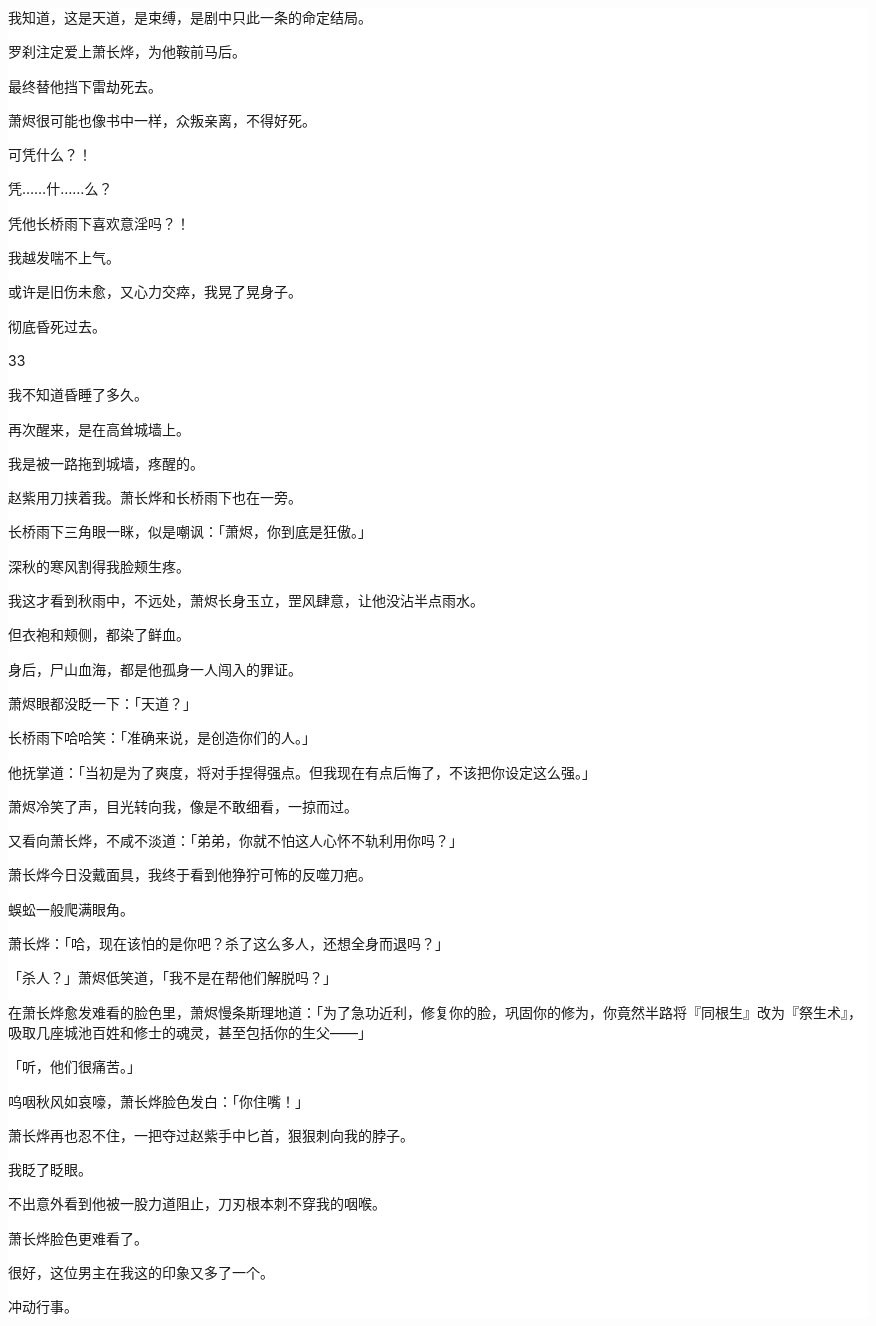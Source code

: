  <p>我知道，这是天道，是束缚，是剧中只此一条的命定结局。</p>
 <p>罗刹注定爱上萧长烨，为他鞍前马后。</p>
 <p>最终替他挡下雷劫死去。</p>
 <p>萧烬很可能也像书中一样，众叛亲离，不得好死。</p>
 <p>可凭什么？！</p>
 <p>凭……什……么？</p>
 <p>凭他长桥雨下喜欢意淫吗？！</p>
 <p>我越发喘不上气。</p>
 <p>或许是旧伤未愈，又心力交瘁，我晃了晃身子。</p>
 <p>彻底昏死过去。</p>
 <p>33</p>
 <p>我不知道昏睡了多久。</p>
 <p>再次醒来，是在高耸城墙上。</p>
 <p>我是被一路拖到城墙，疼醒的。</p>
 <p>赵紫用刀挟着我。萧长烨和长桥雨下也在一旁。</p>
 <p>长桥雨下三角眼一眯，似是嘲讽：「萧烬，你到底是狂傲。」</p>
 <p>深秋的寒风割得我脸颊生疼。</p>
 <p>我这才看到秋雨中，不远处，萧烬长身玉立，罡风肆意，让他没沾半点雨水。</p>
 <p>但衣袍和颊侧，都染了鲜血。</p>
 <p>身后，尸山血海，都是他孤身一人闯入的罪证。</p>
 <p>萧烬眼都没眨一下：「天道？」</p>
 <p>长桥雨下哈哈笑：「准确来说，是创造你们的人。」</p>
 <p>他抚掌道：「当初是为了爽度，将对手捏得强点。但我现在有点后悔了，不该把你设定这么强。」</p>
 <p>萧烬冷笑了声，目光转向我，像是不敢细看，一掠而过。</p>
 <p>又看向萧长烨，不咸不淡道：「弟弟，你就不怕这人心怀不轨利用你吗？」</p>
 <p>萧长烨今日没戴面具，我终于看到他狰狞可怖的反噬刀疤。</p>
 <p>蜈蚣一般爬满眼角。</p>
 <p>萧长烨：「哈，现在该怕的是你吧？杀了这么多人，还想全身而退吗？」</p>
 <p>「杀人？」萧烬低笑道，「我不是在帮他们解脱吗？」</p>
 <p>在萧长烨愈发难看的脸色里，萧烬慢条斯理地道：「为了急功近利，修复你的脸，巩固你的修为，你竟然半路将『同根生』改为『祭生术』，吸取几座城池百姓和修士的魂灵，甚至包括你的生父——」</p>
 <p>「听，他们很痛苦。」</p>
 <p>呜咽秋风如哀嚎，萧长烨脸色发白：「你住嘴！」</p>
 <p>萧长烨再也忍不住，一把夺过赵紫手中匕首，狠狠刺向我的脖子。</p>
 <p>我眨了眨眼。</p>
 <p>不出意外看到他被一股力道阻止，刀刃根本刺不穿我的咽喉。</p>
 <p>萧长烨脸色更难看了。</p>
 <p>很好，这位男主在我这的印象又多了一个。</p>
 <p>冲动行事。</p>
